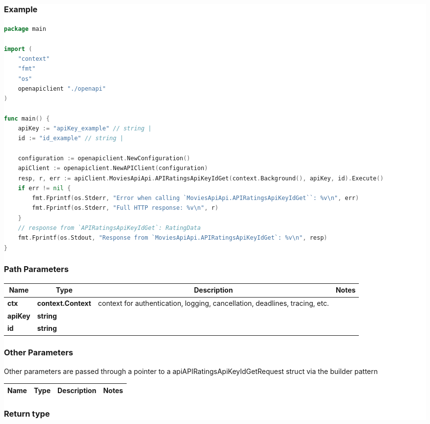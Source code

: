 

### Example

```go
package main

import (
    "context"
    "fmt"
    "os"
    openapiclient "./openapi"
)

func main() {
    apiKey := "apiKey_example" // string | 
    id := "id_example" // string | 

    configuration := openapiclient.NewConfiguration()
    apiClient := openapiclient.NewAPIClient(configuration)
    resp, r, err := apiClient.MoviesApiApi.APIRatingsApiKeyIdGet(context.Background(), apiKey, id).Execute()
    if err != nil {
        fmt.Fprintf(os.Stderr, "Error when calling `MoviesApiApi.APIRatingsApiKeyIdGet``: %v\n", err)
        fmt.Fprintf(os.Stderr, "Full HTTP response: %v\n", r)
    }
    // response from `APIRatingsApiKeyIdGet`: RatingData
    fmt.Fprintf(os.Stdout, "Response from `MoviesApiApi.APIRatingsApiKeyIdGet`: %v\n", resp)
}
```

### Path Parameters


Name | Type | Description  | Notes
------------- | ------------- | ------------- | -------------
**ctx** | **context.Context** | context for authentication, logging, cancellation, deadlines, tracing, etc.
**apiKey** | **string** |  | 
**id** | **string** |  | 

### Other Parameters

Other parameters are passed through a pointer to a apiAPIRatingsApiKeyIdGetRequest struct via the builder pattern


Name | Type | Description  | Notes
------------- | ------------- | ------------- | -------------



### Return type
